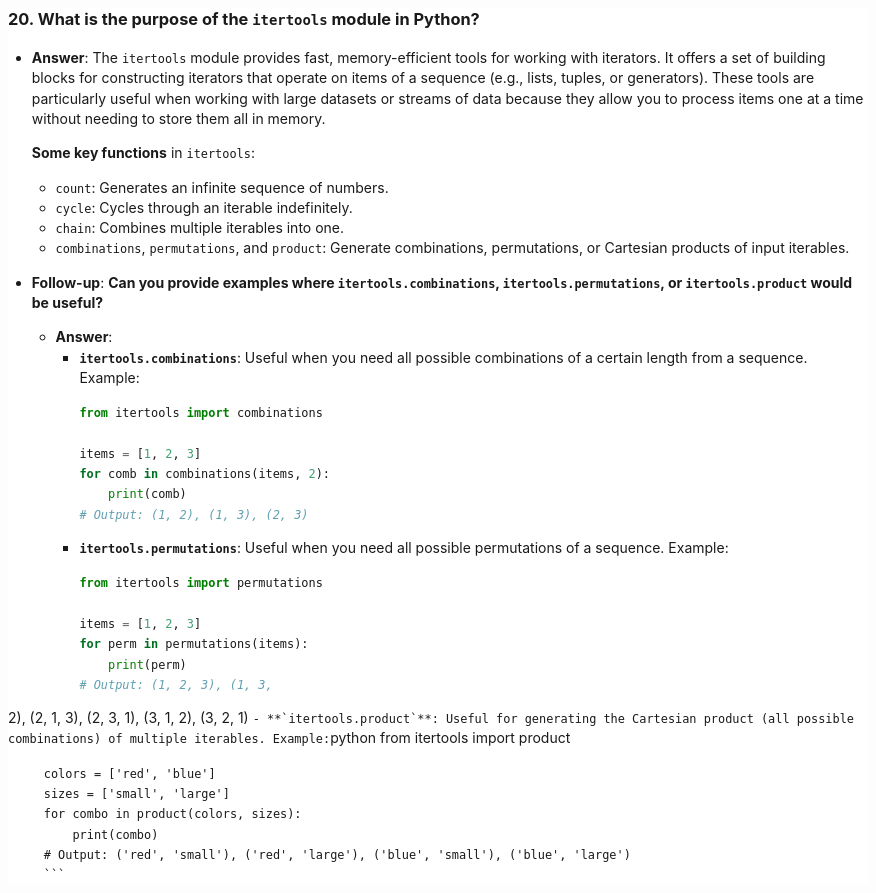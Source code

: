 ### 20. **What is the purpose of the `itertools` module in Python?**
   - **Answer**: 
     The `itertools` module provides fast, memory-efficient tools for working with iterators. It offers a set of building blocks for constructing iterators that operate on items of a sequence (e.g., lists, tuples, or generators). These tools are particularly useful when working with large datasets or streams of data because they allow you to process items one at a time without needing to store them all in memory.

     **Some key functions** in `itertools`:
     - `count`: Generates an infinite sequence of numbers.
     - `cycle`: Cycles through an iterable indefinitely.
     - `chain`: Combines multiple iterables into one.
     - `combinations`, `permutations`, and `product`: Generate combinations, permutations, or Cartesian products of input iterables.

   - **Follow-up**: **Can you provide examples where `itertools.combinations`, `itertools.permutations`, or `itertools.product` would be useful?**
     - **Answer**: 
       - **`itertools.combinations`**: Useful when you need all possible combinations of a certain length from a sequence.
         Example: 
         ```python
         from itertools import combinations

         items = [1, 2, 3]
         for comb in combinations(items, 2):
             print(comb)
         # Output: (1, 2), (1, 3), (2, 3)
         ```
       - **`itertools.permutations`**: Useful when you need all possible permutations of a sequence.
         Example:
         ```python
         from itertools import permutations

         items = [1, 2, 3]
         for perm in permutations(items):
             print(perm)
         # Output: (1, 2, 3), (1, 3, 

2), (2, 1, 3), (2, 3, 1), (3, 1, 2), (3, 2, 1)
         ```
       - **`itertools.product`**: Useful for generating the Cartesian product (all possible combinations) of multiple iterables.
         Example:
         ```python
         from itertools import product

         colors = ['red', 'blue']
         sizes = ['small', 'large']
         for combo in product(colors, sizes):
             print(combo)
         # Output: ('red', 'small'), ('red', 'large'), ('blue', 'small'), ('blue', 'large')
         ```
